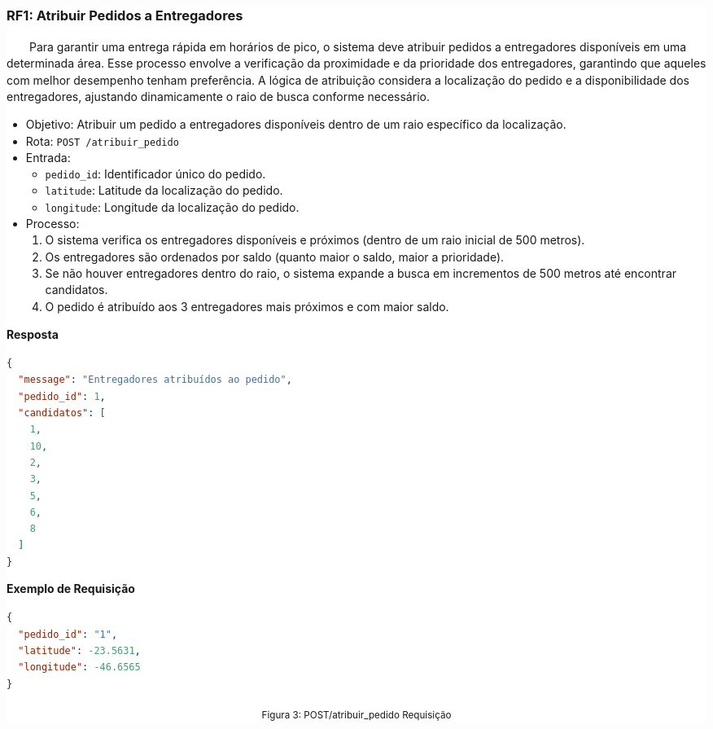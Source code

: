 
### RF1: Atribuir Pedidos a Entregadores

&emsp;&emsp;Para garantir uma entrega rápida em horários de pico, o sistema deve atribuir pedidos a entregadores disponíveis em uma determinada área. Esse processo envolve a verificação da proximidade e da prioridade dos entregadores, garantindo que aqueles com melhor desempenho tenham preferência. A lógica de atribuição considera a localização do pedido e a disponibilidade dos entregadores, ajustando dinamicamente o raio de busca conforme necessário.

- Objetivo: Atribuir um pedido a entregadores disponíveis dentro de um raio específico da localização.
- Rota: `POST /atribuir_pedido`
- Entrada:
  - `pedido_id`: Identificador único do pedido.
  - `latitude`: Latitude da localização do pedido.
  - `longitude`: Longitude da localização do pedido.
- Processo:
  1. O sistema verifica os entregadores disponíveis e próximos (dentro de um raio inicial de 500 metros).
  2. Os entregadores são ordenados por saldo (quanto maior o saldo, maior a prioridade).
  3. Se não houver entregadores dentro do raio, o sistema expande a busca em incrementos de 500 metros até encontrar candidatos.
  4. O pedido é atribuído aos 3 entregadores mais próximos e com maior saldo.

 **Resposta**
```json
{
  "message": "Entregadores atribuídos ao pedido",
  "pedido_id": 1,
  "candidatos": [
    1,
    10,
    2,
    3,
    5,
    6,
    8
  ]
}
```
 **Exemplo de Requisição**
```json
{
  "pedido_id": "1",
  "latitude": -23.5631,
  "longitude": -46.6565
}
```

<div align="center">
  <sub>Figura 3: POST/atribuir_pedido Requisição</sub><br>